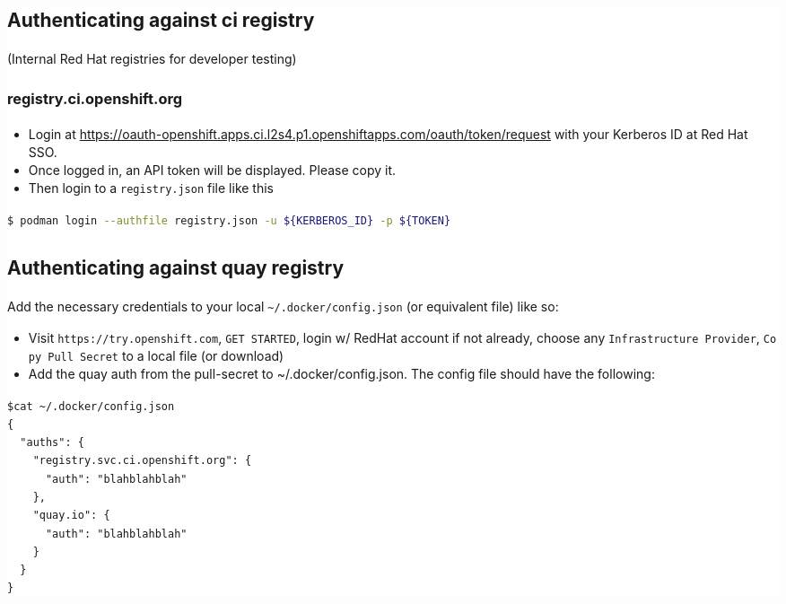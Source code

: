 ## Authenticating against ci registry
(Internal Red Hat registries for developer testing)

### registry.ci.openshift.org
- Login at https://oauth-openshift.apps.ci.l2s4.p1.openshiftapps.com/oauth/token/request with your Kerberos ID at Red Hat SSO.
- Once logged in, an API token will be displayed. Please copy it.
- Then login to a `registry.json` file like this

```bash
$ podman login --authfile registry.json -u ${KERBEROS_ID} -p ${TOKEN}
```

## Authenticating against quay registry
Add the necessary credentials to your local `~/.docker/config.json` (or equivalent file) like so:
- Visit `https://try.openshift.com`, `GET STARTED`, login w/ RedHat account if not already,
  choose any `Infrastructure Provider`, `Copy Pull Secret` to a local file (or download)
- Add the quay auth from the pull-secret to ~/.docker/config.json.
  The config file should have the following:

```console
$cat ~/.docker/config.json
{
  "auths": {
    "registry.svc.ci.openshift.org": {
      "auth": "blahblahblah"
    },
    "quay.io": {
      "auth": "blahblahblah"
    }
  }
}
```
